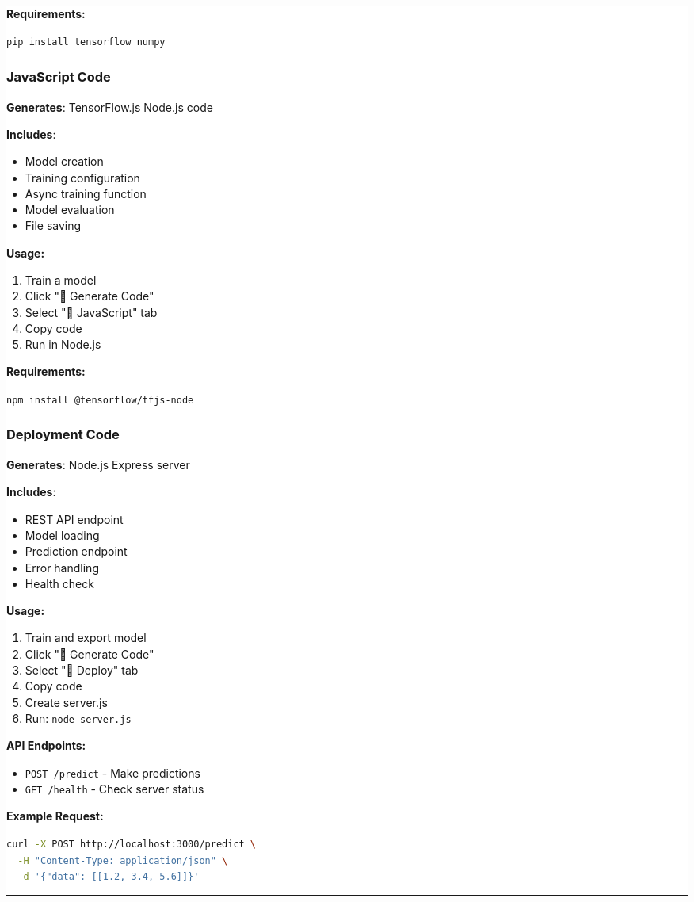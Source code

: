 **Requirements:**
```bash
pip install tensorflow numpy
```

### JavaScript Code

**Generates**: TensorFlow.js Node.js code

**Includes**:
- Model creation
- Training configuration
- Async training function
- Model evaluation
- File saving

**Usage:**
1. Train a model
2. Click "📝 Generate Code"
3. Select "📜 JavaScript" tab
4. Copy code
5. Run in Node.js

**Requirements:**
```bash
npm install @tensorflow/tfjs-node
```

### Deployment Code

**Generates**: Node.js Express server

**Includes**:
- REST API endpoint
- Model loading
- Prediction endpoint
- Error handling
- Health check

**Usage:**
1. Train and export model
2. Click "📝 Generate Code"
3. Select "🚀 Deploy" tab
4. Copy code
5. Create server.js
6. Run: `node server.js`

**API Endpoints:**
- `POST /predict` - Make predictions
- `GET /health` - Check server status

**Example Request:**
```bash
curl -X POST http://localhost:3000/predict \
  -H "Content-Type: application/json" \
  -d '{"data": [[1.2, 3.4, 5.6]]}'
```

---